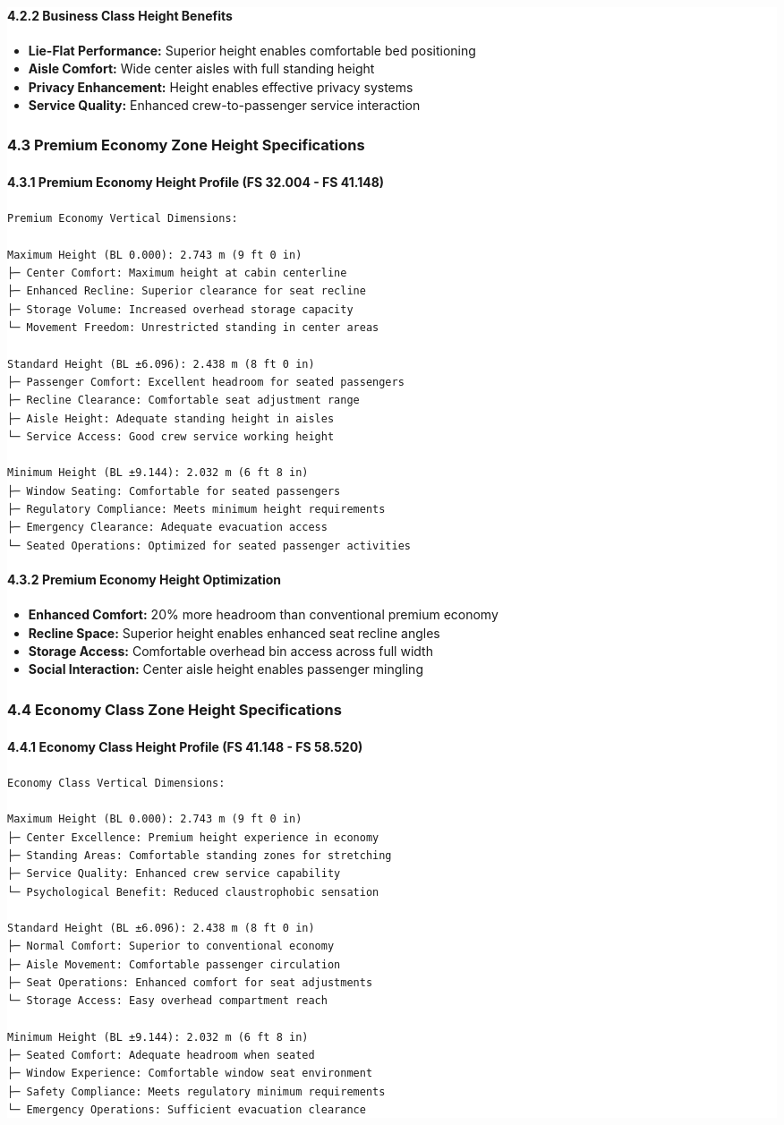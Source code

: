#### 4.2.2 Business Class Height Benefits
- **Lie-Flat Performance:** Superior height enables comfortable bed positioning
- **Aisle Comfort:** Wide center aisles with full standing height
- **Privacy Enhancement:** Height enables effective privacy systems
- **Service Quality:** Enhanced crew-to-passenger service interaction

### 4.3 Premium Economy Zone Height Specifications

#### 4.3.1 Premium Economy Height Profile (FS 32.004 - FS 41.148)
```
Premium Economy Vertical Dimensions:

Maximum Height (BL 0.000): 2.743 m (9 ft 0 in)
├─ Center Comfort: Maximum height at cabin centerline
├─ Enhanced Recline: Superior clearance for seat recline
├─ Storage Volume: Increased overhead storage capacity
└─ Movement Freedom: Unrestricted standing in center areas

Standard Height (BL ±6.096): 2.438 m (8 ft 0 in)
├─ Passenger Comfort: Excellent headroom for seated passengers
├─ Recline Clearance: Comfortable seat adjustment range
├─ Aisle Height: Adequate standing height in aisles
└─ Service Access: Good crew service working height

Minimum Height (BL ±9.144): 2.032 m (6 ft 8 in)
├─ Window Seating: Comfortable for seated passengers
├─ Regulatory Compliance: Meets minimum height requirements
├─ Emergency Clearance: Adequate evacuation access
└─ Seated Operations: Optimized for seated passenger activities
```

#### 4.3.2 Premium Economy Height Optimization
- **Enhanced Comfort:** 20% more headroom than conventional premium economy
- **Recline Space:** Superior height enables enhanced seat recline angles
- **Storage Access:** Comfortable overhead bin access across full width
- **Social Interaction:** Center aisle height enables passenger mingling

### 4.4 Economy Class Zone Height Specifications

#### 4.4.1 Economy Class Height Profile (FS 41.148 - FS 58.520)
```
Economy Class Vertical Dimensions:

Maximum Height (BL 0.000): 2.743 m (9 ft 0 in)
├─ Center Excellence: Premium height experience in economy
├─ Standing Areas: Comfortable standing zones for stretching
├─ Service Quality: Enhanced crew service capability
└─ Psychological Benefit: Reduced claustrophobic sensation

Standard Height (BL ±6.096): 2.438 m (8 ft 0 in)
├─ Normal Comfort: Superior to conventional economy
├─ Aisle Movement: Comfortable passenger circulation
├─ Seat Operations: Enhanced comfort for seat adjustments
└─ Storage Access: Easy overhead compartment reach

Minimum Height (BL ±9.144): 2.032 m (6 ft 8 in)
├─ Seated Comfort: Adequate headroom when seated
├─ Window Experience: Comfortable window seat environment
├─ Safety Compliance: Meets regulatory minimum requirements
└─ Emergency Operations: Sufficient evacuation clearance
```
